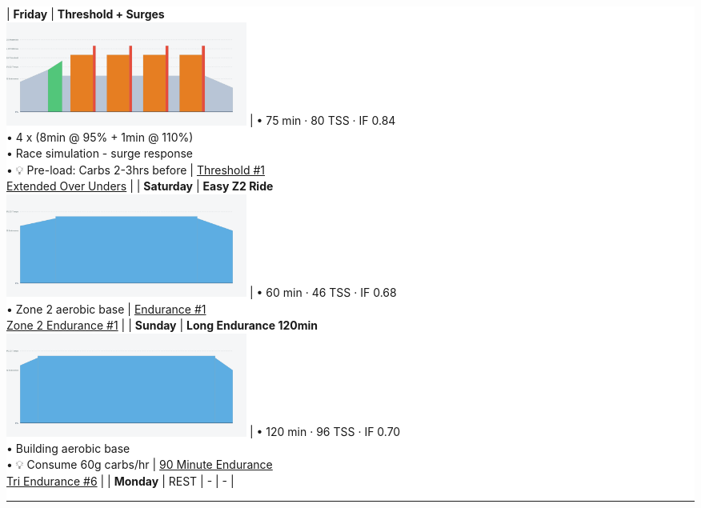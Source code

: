 | **Friday** | **Threshold + Surges**<br/><img src="images/W05-D4-Friday-Threshold_Surges.png" width="300"> | • 75 min · 80 TSS · IF 0.84<br/>• 4 x (8min @ 95% + 1min @ 110%)<br/>• Race simulation - surge response<br/>• 💡 Pre-load: Carbs 2-3hrs before | [Threshold #1](https://mywhooshinfo.com/workouts/workout/threshold-1-vjl3)<br/>[Extended Over Unders](https://mywhooshinfo.com/workouts/workout/extended-over-unders) |
| **Saturday** | **Easy Z2 Ride**<br/><img src="images/W05-D5-Saturday-Easy_Z2.png" width="300"> | • 60 min · 46 TSS · IF 0.68<br/>• Zone 2 aerobic base | [Endurance #1](https://mywhooshinfo.com/workouts/workout/endurance-1-rbh3)<br/>[Zone 2 Endurance #1](https://mywhooshinfo.com/workouts/workout/zone-2-endurance-1-l5eu) |
| **Sunday** | **Long Endurance 120min**<br/><img src="images/W05-D6-Sunday-Long_Endurance.png" width="300"> | • 120 min · 96 TSS · IF 0.70<br/>• Building aerobic base<br/>• 💡 Consume 60g carbs/hr | [90 Minute Endurance](https://mywhooshinfo.com/workouts/workout/90-minute-endurance-uumz)<br/>[Tri Endurance #6](https://mywhooshinfo.com/workouts/workout/tri-endurance-6-2n9w) |
| **Monday** | REST | - | - |

---